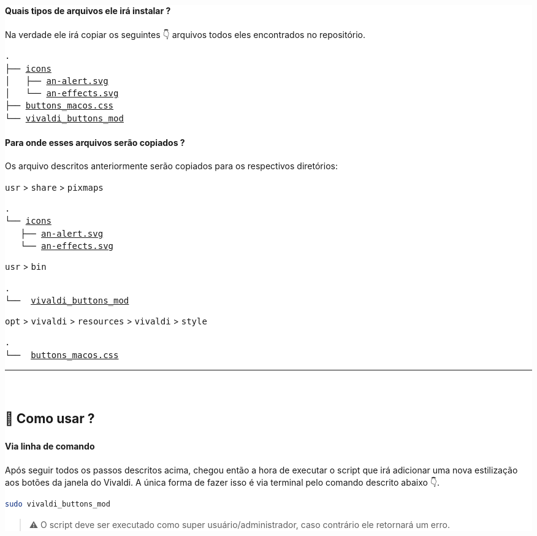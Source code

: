 <p align="justify">
 <h4><b>Quais tipos de arquivos ele irá instalar ?</b></h4>
 Na verdade ele irá copiar os seguintes 👇 arquivos todos eles encontrados no repositório.
 
<pre>
.
├── <a href='../icons'>icons</a>
│   ├── <a href='../icons/an-alert.svg'>an-alert.svg</a>
│   └── <a href='../icons/an-effects.svg'>an-effects.svg</a>
├── <a href='../buttons_macos.css'>buttons_macos.css</a>
└── <a href='../vivaldi_buttons_mod'>vivaldi_buttons_mod</a>
</pre>
 
 
</p>
 
<p align="justify">
 <h4><b>Para onde esses arquivos serão copiados ?</b></h4>
 Os arquivo descritos anteriormente serão copiados para os respectivos diretórios:
 
 <kbd>usr</kbd> > <kbd>share</kbd> > <kbd>pixmaps</kbd>
 
<pre>
.
└── <a href='../icons'>icons</a>
   ├── <a href='../icons/an-alert.svg'>an-alert.svg</a>
   └── <a href='../icons/an-effects.svg'>an-effects.svg</a>
</pre>
 
 
<kbd>usr</kbd> > <kbd>bin</kbd>
 
<pre>
.
└──  <a href='../vivaldi_buttons_mod'>vivaldi_buttons_mod</a>
</pre>
 
<kbd>opt</kbd> > <kbd>vivaldi</kbd> > <kbd>resources</kbd> > <kbd>vivaldi</kbd> > <kbd>style</kbd>
 
<pre>
.
└──  <a href='../buttons_macos.css'>buttons_macos.css</a>
</pre>
 
</p>
 
---
 
<br>
<h2 id="how-to-use"><b>🤔 Como usar ?</b></h2>
<h4><b>Via linha de comando</b></h4>
Após seguir todos os passos descritos acima, chegou então a hora de executar o script que irá adicionar uma nova estilização aos botões da janela do Vivaldi. A única forma de fazer isso é via terminal pelo comando descrito abaixo 👇.
 
~~~bash
sudo vivaldi_buttons_mod
~~~
>⚠️ O script deve ser executado como super usuário/administrador, caso contrário ele retornará um erro.
 